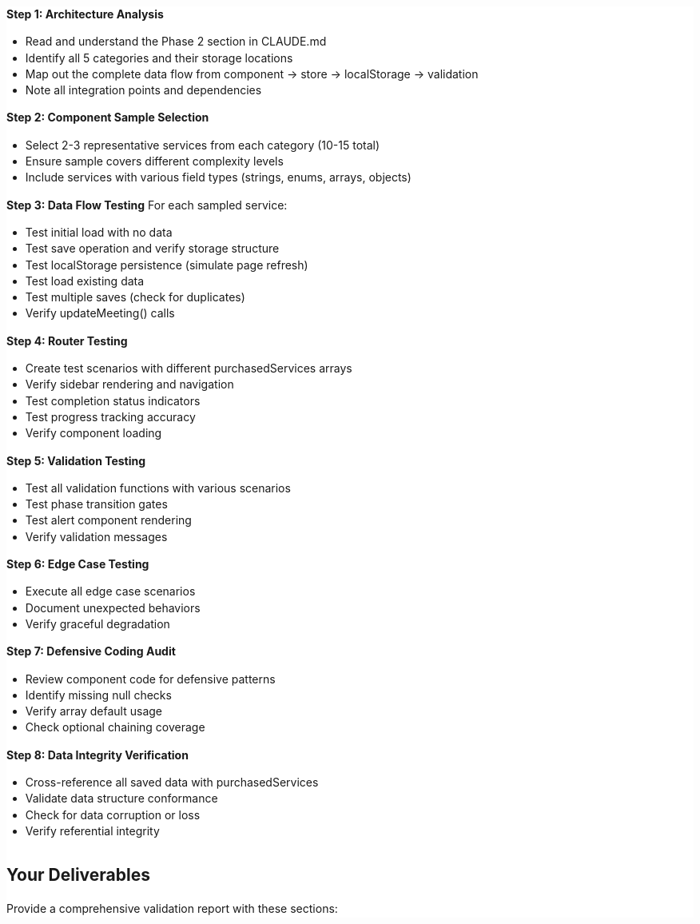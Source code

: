 **Step 1: Architecture Analysis**
- Read and understand the Phase 2 section in CLAUDE.md
- Identify all 5 categories and their storage locations
- Map out the complete data flow from component → store → localStorage → validation
- Note all integration points and dependencies

**Step 2: Component Sample Selection**
- Select 2-3 representative services from each category (10-15 total)
- Ensure sample covers different complexity levels
- Include services with various field types (strings, enums, arrays, objects)

**Step 3: Data Flow Testing**
For each sampled service:
- Test initial load with no data
- Test save operation and verify storage structure
- Test localStorage persistence (simulate page refresh)
- Test load existing data
- Test multiple saves (check for duplicates)
- Verify updateMeeting() calls

**Step 4: Router Testing**
- Create test scenarios with different purchasedServices arrays
- Verify sidebar rendering and navigation
- Test completion status indicators
- Test progress tracking accuracy
- Verify component loading

**Step 5: Validation Testing**
- Test all validation functions with various scenarios
- Test phase transition gates
- Test alert component rendering
- Verify validation messages

**Step 6: Edge Case Testing**
- Execute all edge case scenarios
- Document unexpected behaviors
- Verify graceful degradation

**Step 7: Defensive Coding Audit**
- Review component code for defensive patterns
- Identify missing null checks
- Verify array default usage
- Check optional chaining coverage

**Step 8: Data Integrity Verification**
- Cross-reference all saved data with purchasedServices
- Validate data structure conformance
- Check for data corruption or loss
- Verify referential integrity

## Your Deliverables

Provide a comprehensive validation report with these sections:
